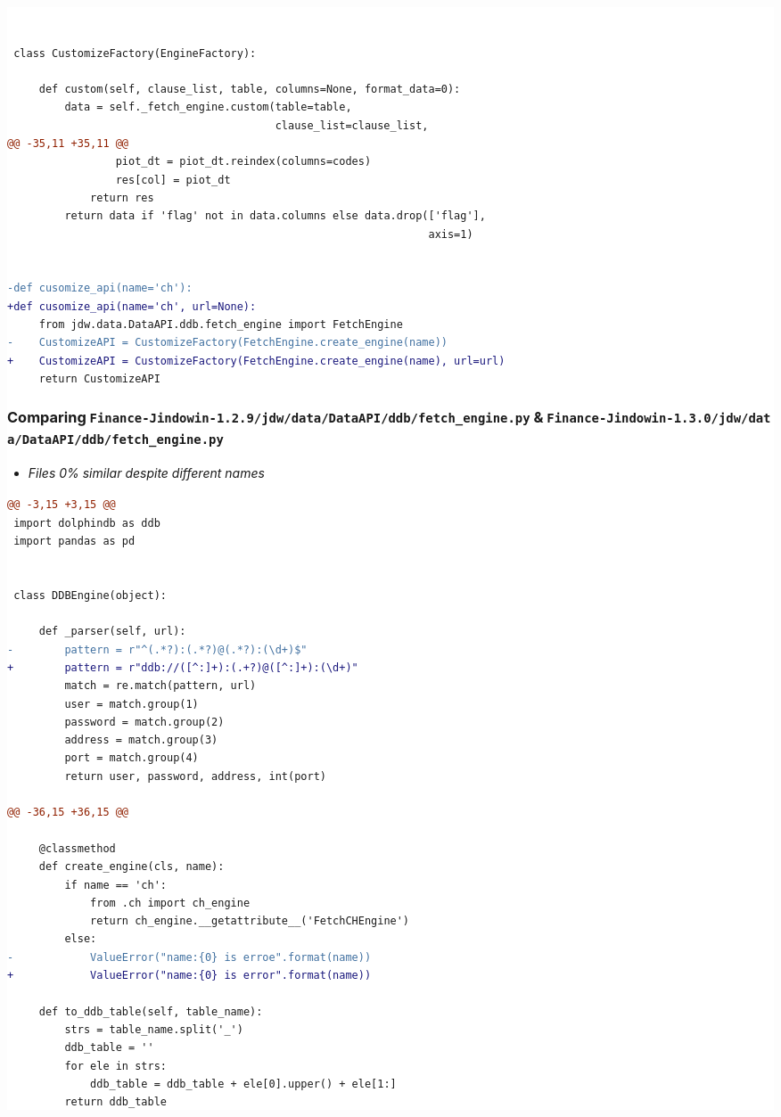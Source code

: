```diff
 
 
 class CustomizeFactory(EngineFactory):
 
     def custom(self, clause_list, table, columns=None, format_data=0):
         data = self._fetch_engine.custom(table=table,
                                          clause_list=clause_list,
@@ -35,11 +35,11 @@
                 piot_dt = piot_dt.reindex(columns=codes)
                 res[col] = piot_dt
             return res
         return data if 'flag' not in data.columns else data.drop(['flag'],
                                                                  axis=1)
 
 
-def cusomize_api(name='ch'):
+def cusomize_api(name='ch', url=None):
     from jdw.data.DataAPI.ddb.fetch_engine import FetchEngine
-    CustomizeAPI = CustomizeFactory(FetchEngine.create_engine(name))
+    CustomizeAPI = CustomizeFactory(FetchEngine.create_engine(name), url=url)
     return CustomizeAPI
```

### Comparing `Finance-Jindowin-1.2.9/jdw/data/DataAPI/ddb/fetch_engine.py` & `Finance-Jindowin-1.3.0/jdw/data/DataAPI/ddb/fetch_engine.py`

 * *Files 0% similar despite different names*

```diff
@@ -3,15 +3,15 @@
 import dolphindb as ddb
 import pandas as pd
 
 
 class DDBEngine(object):
 
     def _parser(self, url):
-        pattern = r"^(.*?):(.*?)@(.*?):(\d+)$"
+        pattern = r"ddb://([^:]+):(.+?)@([^:]+):(\d+)"
         match = re.match(pattern, url)
         user = match.group(1)
         password = match.group(2)
         address = match.group(3)
         port = match.group(4)
         return user, password, address, int(port)
 
@@ -36,15 +36,15 @@
 
     @classmethod
     def create_engine(cls, name):
         if name == 'ch':
             from .ch import ch_engine
             return ch_engine.__getattribute__('FetchCHEngine')
         else:
-            ValueError("name:{0} is erroe".format(name))
+            ValueError("name:{0} is error".format(name))
 
     def to_ddb_table(self, table_name):
         strs = table_name.split('_')
         ddb_table = ''
         for ele in strs:
             ddb_table = ddb_table + ele[0].upper() + ele[1:]
         return ddb_table
```